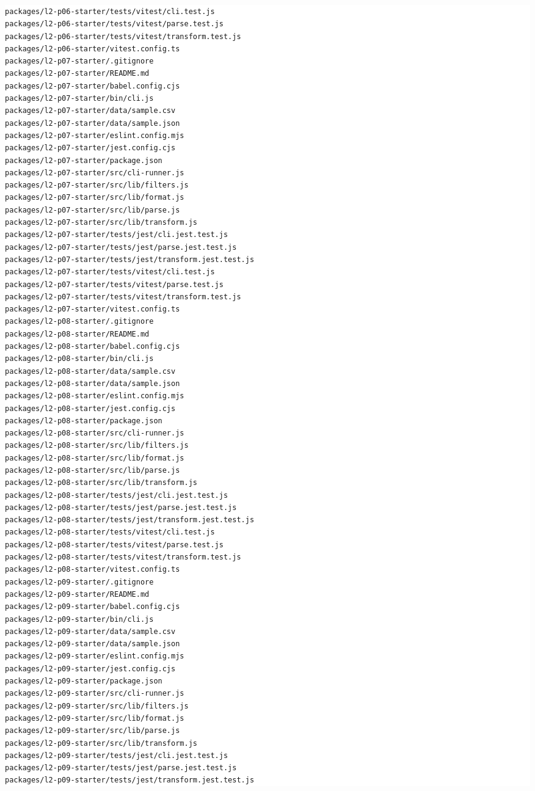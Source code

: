 ```
packages/l2-p06-starter/tests/vitest/cli.test.js
packages/l2-p06-starter/tests/vitest/parse.test.js
packages/l2-p06-starter/tests/vitest/transform.test.js
packages/l2-p06-starter/vitest.config.ts
packages/l2-p07-starter/.gitignore
packages/l2-p07-starter/README.md
packages/l2-p07-starter/babel.config.cjs
packages/l2-p07-starter/bin/cli.js
packages/l2-p07-starter/data/sample.csv
packages/l2-p07-starter/data/sample.json
packages/l2-p07-starter/eslint.config.mjs
packages/l2-p07-starter/jest.config.cjs
packages/l2-p07-starter/package.json
packages/l2-p07-starter/src/cli-runner.js
packages/l2-p07-starter/src/lib/filters.js
packages/l2-p07-starter/src/lib/format.js
packages/l2-p07-starter/src/lib/parse.js
packages/l2-p07-starter/src/lib/transform.js
packages/l2-p07-starter/tests/jest/cli.jest.test.js
packages/l2-p07-starter/tests/jest/parse.jest.test.js
packages/l2-p07-starter/tests/jest/transform.jest.test.js
packages/l2-p07-starter/tests/vitest/cli.test.js
packages/l2-p07-starter/tests/vitest/parse.test.js
packages/l2-p07-starter/tests/vitest/transform.test.js
packages/l2-p07-starter/vitest.config.ts
packages/l2-p08-starter/.gitignore
packages/l2-p08-starter/README.md
packages/l2-p08-starter/babel.config.cjs
packages/l2-p08-starter/bin/cli.js
packages/l2-p08-starter/data/sample.csv
packages/l2-p08-starter/data/sample.json
packages/l2-p08-starter/eslint.config.mjs
packages/l2-p08-starter/jest.config.cjs
packages/l2-p08-starter/package.json
packages/l2-p08-starter/src/cli-runner.js
packages/l2-p08-starter/src/lib/filters.js
packages/l2-p08-starter/src/lib/format.js
packages/l2-p08-starter/src/lib/parse.js
packages/l2-p08-starter/src/lib/transform.js
packages/l2-p08-starter/tests/jest/cli.jest.test.js
packages/l2-p08-starter/tests/jest/parse.jest.test.js
packages/l2-p08-starter/tests/jest/transform.jest.test.js
packages/l2-p08-starter/tests/vitest/cli.test.js
packages/l2-p08-starter/tests/vitest/parse.test.js
packages/l2-p08-starter/tests/vitest/transform.test.js
packages/l2-p08-starter/vitest.config.ts
packages/l2-p09-starter/.gitignore
packages/l2-p09-starter/README.md
packages/l2-p09-starter/babel.config.cjs
packages/l2-p09-starter/bin/cli.js
packages/l2-p09-starter/data/sample.csv
packages/l2-p09-starter/data/sample.json
packages/l2-p09-starter/eslint.config.mjs
packages/l2-p09-starter/jest.config.cjs
packages/l2-p09-starter/package.json
packages/l2-p09-starter/src/cli-runner.js
packages/l2-p09-starter/src/lib/filters.js
packages/l2-p09-starter/src/lib/format.js
packages/l2-p09-starter/src/lib/parse.js
packages/l2-p09-starter/src/lib/transform.js
packages/l2-p09-starter/tests/jest/cli.jest.test.js
packages/l2-p09-starter/tests/jest/parse.jest.test.js
packages/l2-p09-starter/tests/jest/transform.jest.test.js
```